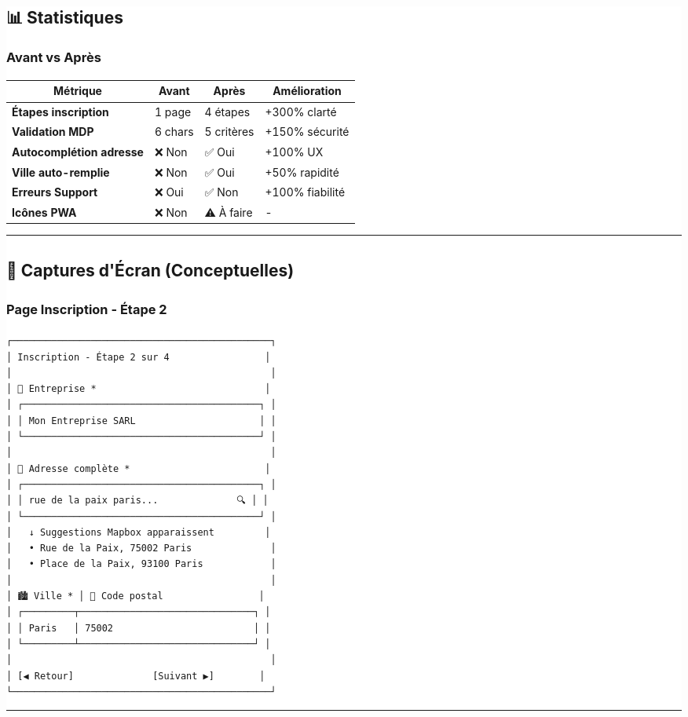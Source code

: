 
## 📊 Statistiques

### Avant vs Après

| Métrique | Avant | Après | Amélioration |
|----------|-------|-------|--------------|
| **Étapes inscription** | 1 page | 4 étapes | +300% clarté |
| **Validation MDP** | 6 chars | 5 critères | +150% sécurité |
| **Autocomplétion adresse** | ❌ Non | ✅ Oui | +100% UX |
| **Ville auto-remplie** | ❌ Non | ✅ Oui | +50% rapidité |
| **Erreurs Support** | ❌ Oui | ✅ Non | +100% fiabilité |
| **Icônes PWA** | ❌ Non | ⚠️ À faire | - |

---

## 🎨 Captures d'Écran (Conceptuelles)

### Page Inscription - Étape 2
```
┌──────────────────────────────────────────────┐
│ Inscription - Étape 2 sur 4                 │
│                                              │
│ 🏢 Entreprise *                              │
│ ┌──────────────────────────────────────────┐ │
│ │ Mon Entreprise SARL                      │ │
│ └──────────────────────────────────────────┘ │
│                                              │
│ 📍 Adresse complète *                        │
│ ┌──────────────────────────────────────────┐ │
│ │ rue de la paix paris...              🔍 │ │
│ └──────────────────────────────────────────┘ │
│   ↓ Suggestions Mapbox apparaissent         │
│   • Rue de la Paix, 75002 Paris              │
│   • Place de la Paix, 93100 Paris            │
│                                              │
│ 🏙️ Ville * │ 📮 Code postal                 │
│ ┌─────────┬───────────────────────────────┐ │
│ │ Paris   │ 75002                         │ │
│ └─────────┴───────────────────────────────┘ │
│                                              │
│ [◀ Retour]              [Suivant ▶]        │
└──────────────────────────────────────────────┘
```

---
